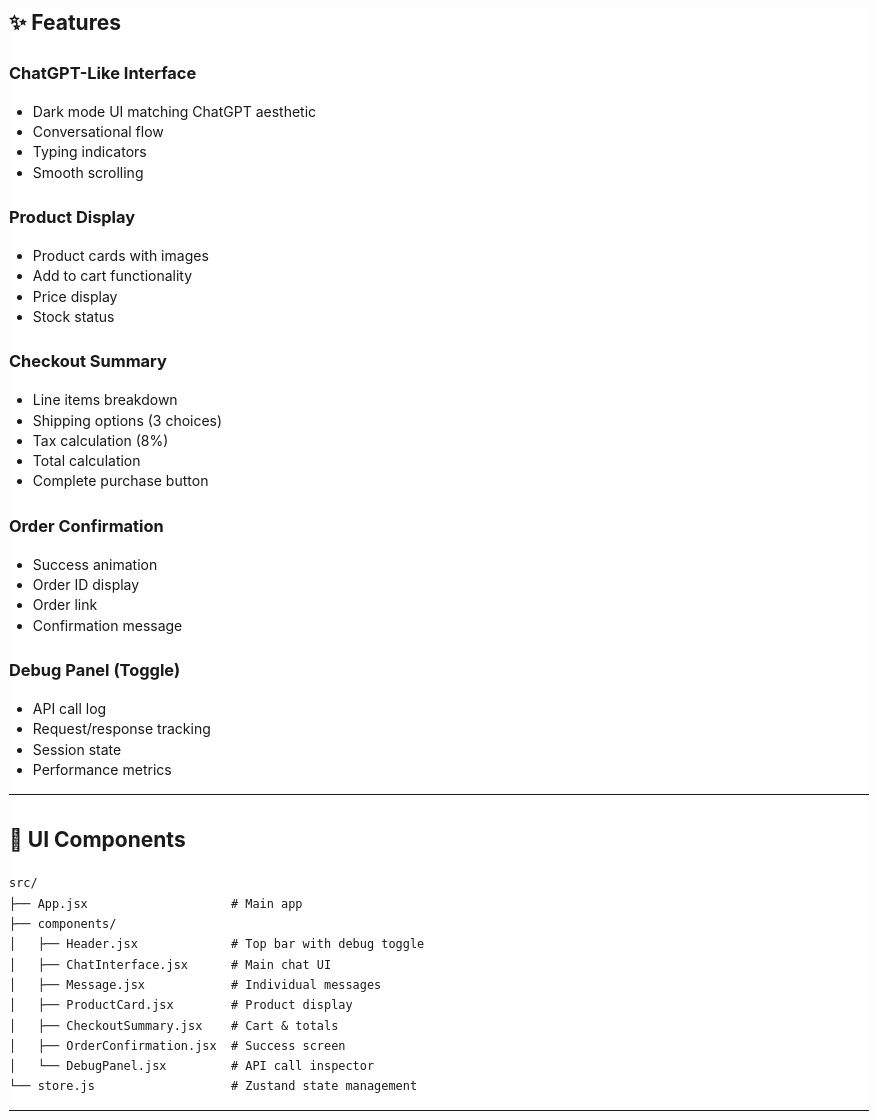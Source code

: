 
## ✨ Features

### ChatGPT-Like Interface
- Dark mode UI matching ChatGPT aesthetic
- Conversational flow
- Typing indicators
- Smooth scrolling

### Product Display
- Product cards with images
- Add to cart functionality
- Price display
- Stock status

### Checkout Summary
- Line items breakdown
- Shipping options (3 choices)
- Tax calculation (8%)
- Total calculation
- Complete purchase button

### Order Confirmation
- Success animation
- Order ID display
- Order link
- Confirmation message

### Debug Panel (Toggle)
- API call log
- Request/response tracking
- Session state
- Performance metrics

---

## 🎨 UI Components

```
src/
├── App.jsx                    # Main app
├── components/
│   ├── Header.jsx             # Top bar with debug toggle
│   ├── ChatInterface.jsx      # Main chat UI
│   ├── Message.jsx            # Individual messages
│   ├── ProductCard.jsx        # Product display
│   ├── CheckoutSummary.jsx    # Cart & totals
│   ├── OrderConfirmation.jsx  # Success screen
│   └── DebugPanel.jsx         # API call inspector
└── store.js                   # Zustand state management
```

---